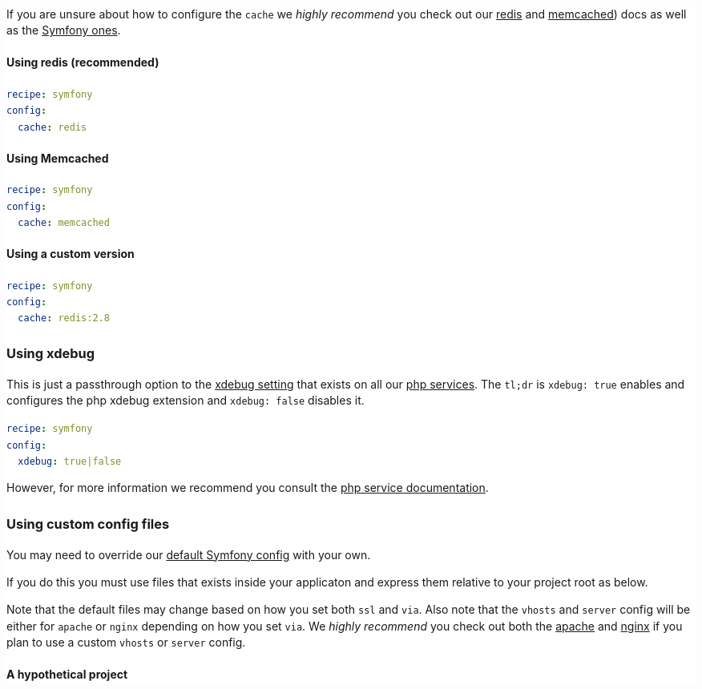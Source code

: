 If you are unsure about how to configure the `cache` we *highly recommend* you check out our [redis](./redis.html) and [memcached](./memcached.html)) docs as well as the [Symfony ones](https://symfony.com/doc/current/cache.html).

#### Using redis (recommended)

```yaml
recipe: symfony
config:
  cache: redis
```

#### Using Memcached

```yaml
recipe: symfony
config:
  cache: memcached
```

#### Using a custom version

```yaml
recipe: symfony
config:
  cache: redis:2.8
```

### Using xdebug

This is just a passthrough option to the [xdebug setting](./php.html#toggling-xdebug) that exists on all our [php services](./php.html). The `tl;dr` is `xdebug: true` enables and configures the php xdebug extension and `xdebug: false` disables it.

```yaml
recipe: symfony
config:
  xdebug: true|false
```

However, for more information we recommend you consult the [php service documentation](./php.html).

### Using custom config files

You may need to override our [default Symfony config](https://github.com/lando/lando/tree/master/plugins/lando-recipes/recipes/symfony) with your own.

If you do this you must use files that exists inside your applicaton and express them relative to your project root as below.

Note that the default files may change based on how you set both `ssl` and `via`. Also note that the `vhosts` and `server` config will be either for `apache` or `nginx` depending on how you set `via`. We *highly recommend* you check out both the [apache](./apache.html#configuration) and [nginx](./nginx.html#configuration) if you plan to use a custom `vhosts` or `server` config.

#### A hypothetical project
